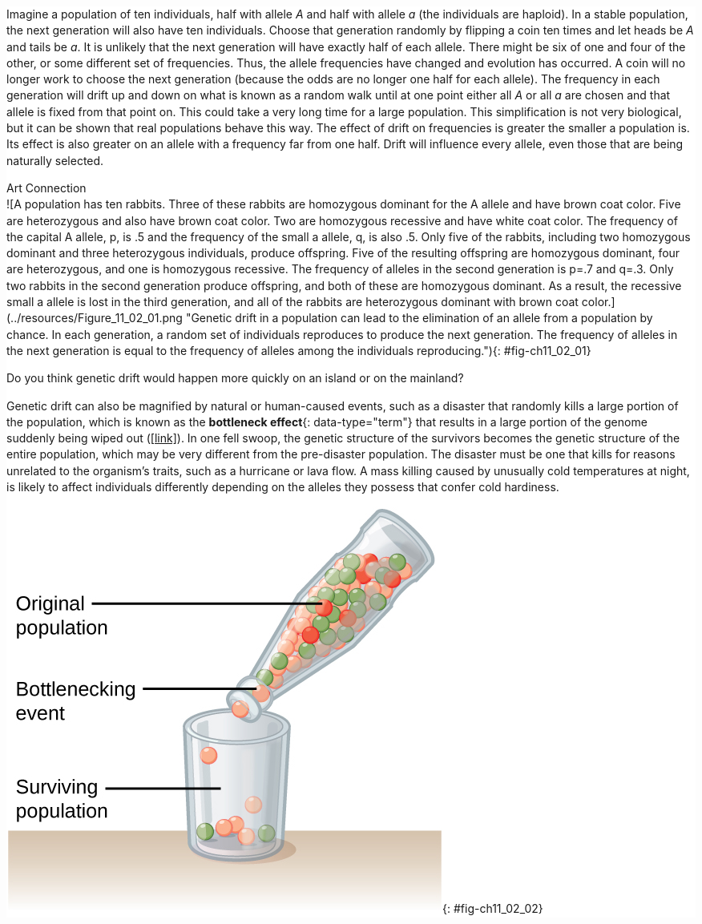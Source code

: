 Imagine a population of ten individuals, half with allele *A* and half with allele *a* (the individuals are haploid). In a stable population, the next generation will also have ten individuals. Choose that generation randomly by flipping a coin ten times and let heads be *A* and tails be *a*. It is unlikely that the next generation will have exactly half of each allele. There might be six of one and four of the other, or some different set of frequencies. Thus, the allele frequencies have changed and evolution has occurred. A coin will no longer work to choose the next generation (because the odds are no longer one half for each allele). The frequency in each generation will drift up and down on what is known as a random walk until at one point either all *A* or all *a* are chosen and that allele is fixed from that point on. This could take a very long time for a large population. This simplification is not very biological, but it can be shown that real populations behave this way. The effect of drift on frequencies is greater the smaller a population is. Its effect is also greater on an allele with a frequency far from one half. Drift will influence every allele, even those that are being naturally selected.

<div data-type="note" data-has-label="true" class="note art-connection" data-label="" markdown="1">
<div data-type="title" class="title">
Art Connection
</div>
![A population has ten rabbits. Three of these rabbits are homozygous dominant for the A allele and have brown coat color. Five are heterozygous and also have brown coat color. Two are homozygous recessive and have white coat color. The frequency of the capital A allele, p, is .5 and the frequency of the small a allele, q, is also .5. Only five of the rabbits, including two homozygous dominant and three heterozygous individuals, produce offspring. Five of the resulting offspring are homozygous dominant, four are heterozygous, and one is homozygous recessive. The frequency of alleles in the second generation is p=.7 and q=.3. Only two rabbits in the second generation produce offspring, and both of these are homozygous dominant. As a result, the recessive small a allele is lost in the third generation, and all of the rabbits are heterozygous dominant with brown coat color.](../resources/Figure_11_02_01.png "Genetic drift in a population can lead to the elimination of an allele from a population by chance. In each generation, a random set of individuals reproduces to produce the next generation. The frequency of alleles in the next generation is equal to the frequency of alleles among the individuals reproducing."){: #fig-ch11_02_01}


Do you think genetic drift would happen more quickly on an island or on the mainland?



</div>

Genetic drift can also be magnified by natural or human-caused events, such as a disaster that randomly kills a large portion of the population, which is known as the **bottleneck effect**{: data-type="term"} that results in a large portion of the genome suddenly being wiped out ([\[link\]](#fig-ch11_02_02)). In one fell swoop, the genetic structure of the survivors becomes the genetic structure of the entire population, which may be very different from the pre-disaster population. The disaster must be one that kills for reasons unrelated to the organism’s traits, such as a hurricane or lava flow. A mass killing caused by unusually cold temperatures at night, is likely to affect individuals differently depending on the alleles they possess that confer cold hardiness.

 ![Illustration shows a narrow-neck bottle filled with red, orange, and green marbles tipped so the marbles pour into a glass. Because of the bottleneck, only seven marbles escape, and these are all orange and green. The marbles in the bottle represent the original population, and the marbles in the glass represent the surviving population. Because of the bottleneck effect, the surviving population is less diverse than the original population.](../resources/Figure_11_02_02.jpg "A chance event or catastrophe can reduce the genetic variability within a population."){: #fig-ch11_02_02}


[1]: http://openstaxcollege.org/l/genetic_drift2